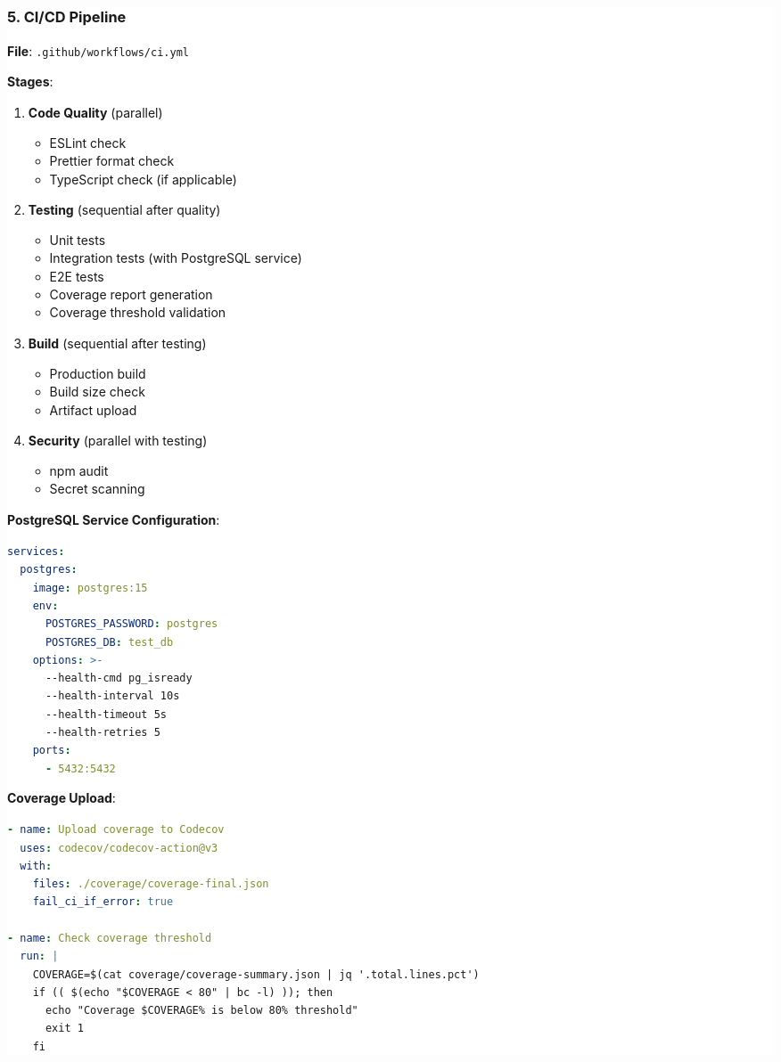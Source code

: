 ### 5. CI/CD Pipeline

**File**: `.github/workflows/ci.yml`

**Stages**:

1. **Code Quality** (parallel)
   - ESLint check
   - Prettier format check
   - TypeScript check (if applicable)

2. **Testing** (sequential after quality)
   - Unit tests
   - Integration tests (with PostgreSQL service)
   - E2E tests
   - Coverage report generation
   - Coverage threshold validation

3. **Build** (sequential after testing)
   - Production build
   - Build size check
   - Artifact upload

4. **Security** (parallel with testing)
   - npm audit
   - Secret scanning

**PostgreSQL Service Configuration**:
```yaml
services:
  postgres:
    image: postgres:15
    env:
      POSTGRES_PASSWORD: postgres
      POSTGRES_DB: test_db
    options: >-
      --health-cmd pg_isready
      --health-interval 10s
      --health-timeout 5s
      --health-retries 5
    ports:
      - 5432:5432
```

**Coverage Upload**:
```yaml
- name: Upload coverage to Codecov
  uses: codecov/codecov-action@v3
  with:
    files: ./coverage/coverage-final.json
    fail_ci_if_error: true

- name: Check coverage threshold
  run: |
    COVERAGE=$(cat coverage/coverage-summary.json | jq '.total.lines.pct')
    if (( $(echo "$COVERAGE < 80" | bc -l) )); then
      echo "Coverage $COVERAGE% is below 80% threshold"
      exit 1
    fi
```
